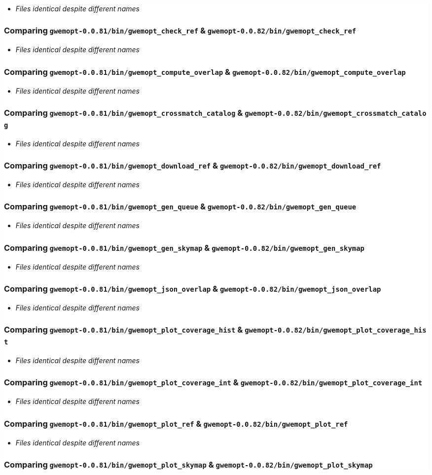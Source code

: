  * *Files identical despite different names*

### Comparing `gwemopt-0.0.81/bin/gwemopt_check_ref` & `gwemopt-0.0.82/bin/gwemopt_check_ref`

 * *Files identical despite different names*

### Comparing `gwemopt-0.0.81/bin/gwemopt_compute_overlap` & `gwemopt-0.0.82/bin/gwemopt_compute_overlap`

 * *Files identical despite different names*

### Comparing `gwemopt-0.0.81/bin/gwemopt_crossmatch_catalog` & `gwemopt-0.0.82/bin/gwemopt_crossmatch_catalog`

 * *Files identical despite different names*

### Comparing `gwemopt-0.0.81/bin/gwemopt_download_ref` & `gwemopt-0.0.82/bin/gwemopt_download_ref`

 * *Files identical despite different names*

### Comparing `gwemopt-0.0.81/bin/gwemopt_gen_queue` & `gwemopt-0.0.82/bin/gwemopt_gen_queue`

 * *Files identical despite different names*

### Comparing `gwemopt-0.0.81/bin/gwemopt_gen_skymap` & `gwemopt-0.0.82/bin/gwemopt_gen_skymap`

 * *Files identical despite different names*

### Comparing `gwemopt-0.0.81/bin/gwemopt_json_overlap` & `gwemopt-0.0.82/bin/gwemopt_json_overlap`

 * *Files identical despite different names*

### Comparing `gwemopt-0.0.81/bin/gwemopt_plot_coverage_hist` & `gwemopt-0.0.82/bin/gwemopt_plot_coverage_hist`

 * *Files identical despite different names*

### Comparing `gwemopt-0.0.81/bin/gwemopt_plot_coverage_int` & `gwemopt-0.0.82/bin/gwemopt_plot_coverage_int`

 * *Files identical despite different names*

### Comparing `gwemopt-0.0.81/bin/gwemopt_plot_ref` & `gwemopt-0.0.82/bin/gwemopt_plot_ref`

 * *Files identical despite different names*

### Comparing `gwemopt-0.0.81/bin/gwemopt_plot_skymap` & `gwemopt-0.0.82/bin/gwemopt_plot_skymap`
